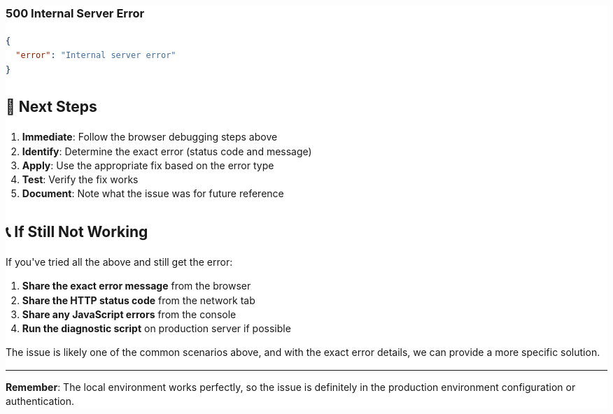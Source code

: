 ### **500 Internal Server Error**
```json
{
  "error": "Internal server error"
}
```

## 🎯 **Next Steps**

1. **Immediate**: Follow the browser debugging steps above
2. **Identify**: Determine the exact error (status code and message)
3. **Apply**: Use the appropriate fix based on the error type
4. **Test**: Verify the fix works
5. **Document**: Note what the issue was for future reference

## 📞 **If Still Not Working**

If you've tried all the above and still get the error:

1. **Share the exact error message** from the browser
2. **Share the HTTP status code** from the network tab
3. **Share any JavaScript errors** from the console
4. **Run the diagnostic script** on production server if possible

The issue is likely one of the common scenarios above, and with the exact error details, we can provide a more specific solution.

---

**Remember**: The local environment works perfectly, so the issue is definitely in the production environment configuration or authentication. 